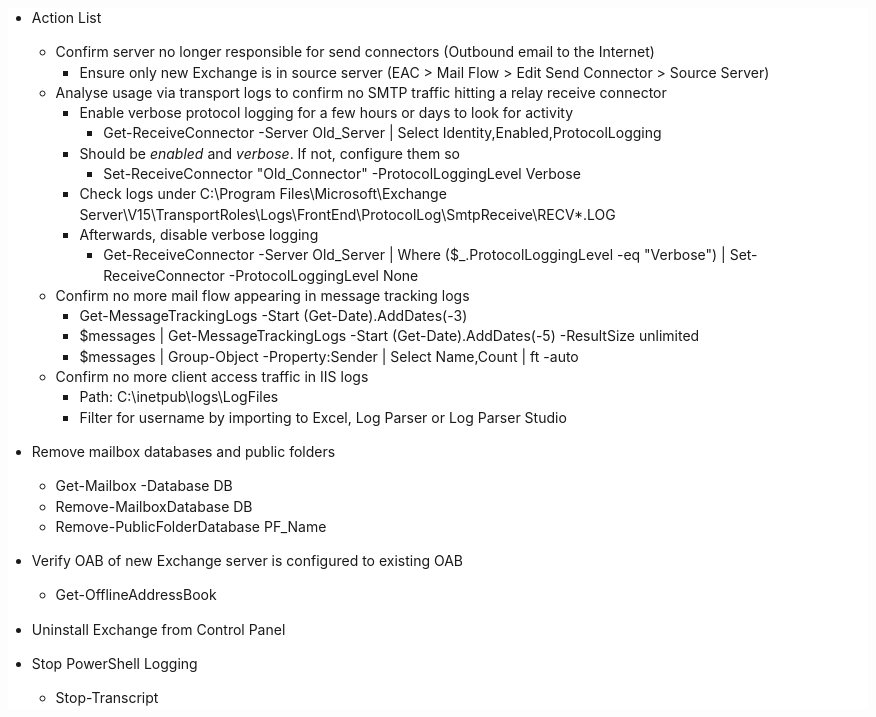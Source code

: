 - Action List
  - Confirm server no longer responsible for send connectors (Outbound email to the Internet)
    - Ensure only new Exchange is in source server (EAC &gt; Mail Flow &gt; Edit Send Connector &gt; Source Server)
  - Analyse usage via transport logs to confirm no SMTP traffic hitting a relay receive connector
    - Enable verbose protocol logging for a few hours or days to look for activity
      - Get-ReceiveConnector -Server Old\_Server | Select Identity,Enabled,ProtocolLogging
    - Should be _enabled_ and _verbose_. If not, configure them so
      - Set-ReceiveConnector &quot;Old\_Connector&quot; -ProtocolLoggingLevel Verbose
    - Check logs under C:\Program Files\Microsoft\Exchange Server\V15\TransportRoles\Logs\FrontEnd\ProtocolLog\SmtpReceive\RECV\*.LOG
    - Afterwards, disable verbose logging
      - Get-ReceiveConnector -Server Old\_Server | Where ($\_.ProtocolLoggingLevel -eq &quot;Verbose&quot;) | Set-ReceiveConnector -ProtocolLoggingLevel None
  - Confirm no more mail flow appearing in message tracking logs
    - Get-MessageTrackingLogs -Start (Get-Date).AddDates(-3)
    - $messages | Get-MessageTrackingLogs -Start (Get-Date).AddDates(-5) -ResultSize unlimited
    - $messages | Group-Object -Property:Sender | Select Name,Count | ft -auto
  - Confirm no more client access traffic in IIS logs
    - Path: C:\inetpub\logs\LogFiles
    - Filter for username by importing to Excel, Log Parser or Log Parser Studio

- Remove mailbox databases and public folders
  - Get-Mailbox -Database DB
  - Remove-MailboxDatabase DB
  - Remove-PublicFolderDatabase PF\_Name

- Verify OAB of new Exchange server is configured to existing OAB
  - Get-OfflineAddressBook

- Uninstall Exchange from Control Panel

- Stop PowerShell Logging
  - Stop-Transcript